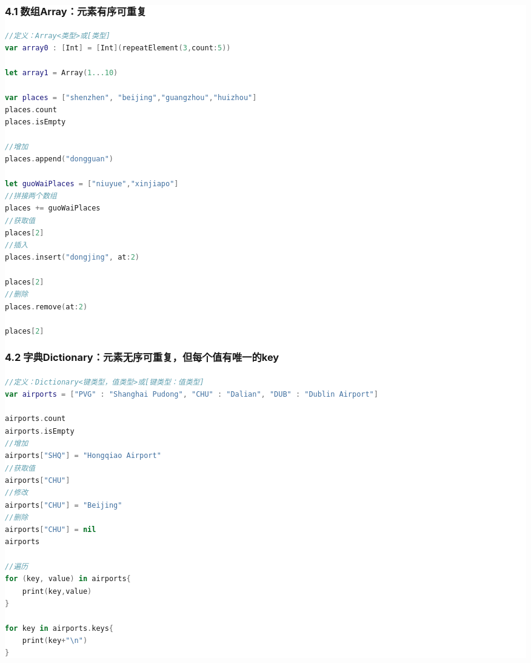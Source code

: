 ### 4.1 数组Array：元素有序可重复

```swift
//定义：Array<类型>或[类型]
var array0 : [Int] = [Int](repeatElement(3,count:5))

let array1 = Array(1...10)

var places = ["shenzhen", "beijing","guangzhou","huizhou"]
places.count
places.isEmpty

//增加
places.append("dongguan")

let guoWaiPlaces = ["niuyue","xinjiapo"]
//拼接两个数组
places += guoWaiPlaces
//获取值
places[2]
//插入
places.insert("dongjing", at:2)

places[2]
//删除
places.remove(at:2)

places[2]
```

### 4.2 字典Dictionary：元素无序可重复，但每个值有唯一的key

```swift
//定义：Dictionary<键类型，值类型>或[键类型：值类型]
var airports = ["PVG" : "Shanghai Pudong", "CHU" : "Dalian", "DUB" : "Dublin Airport"]

airports.count
airports.isEmpty
//增加
airports["SHQ"] = "Hongqiao Airport"
//获取值
airports["CHU"]
//修改
airports["CHU"] = "Beijing"
//删除
airports["CHU"] = nil
airports

//遍历
for (key, value) in airports{
    print(key,value)
}

for key in airports.keys{
    print(key+"\n")
}
```
